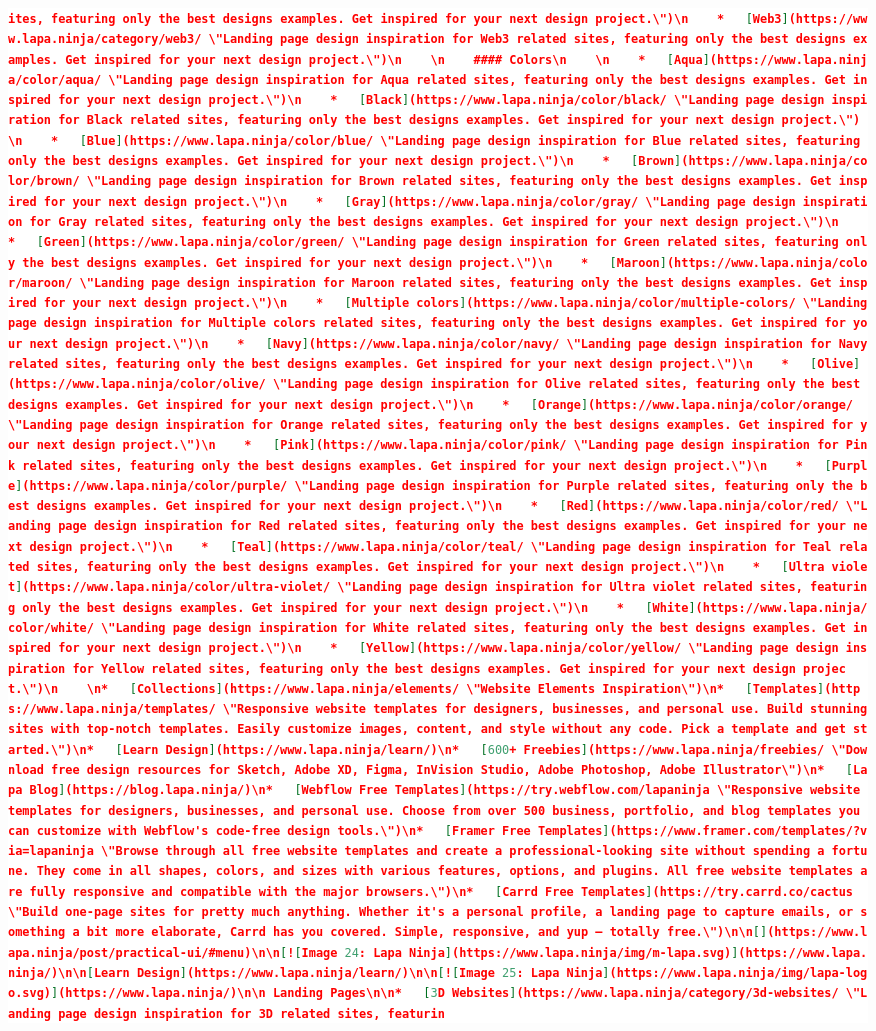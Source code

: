 ```json
ites, featuring only the best designs examples. Get inspired for your next design project.\")\n    *   [Web3](https://www.lapa.ninja/category/web3/ \"Landing page design inspiration for Web3 related sites, featuring only the best designs examples. Get inspired for your next design project.\")\n    \n    #### Colors\n    \n    *   [Aqua](https://www.lapa.ninja/color/aqua/ \"Landing page design inspiration for Aqua related sites, featuring only the best designs examples. Get inspired for your next design project.\")\n    *   [Black](https://www.lapa.ninja/color/black/ \"Landing page design inspiration for Black related sites, featuring only the best designs examples. Get inspired for your next design project.\")\n    *   [Blue](https://www.lapa.ninja/color/blue/ \"Landing page design inspiration for Blue related sites, featuring only the best designs examples. Get inspired for your next design project.\")\n    *   [Brown](https://www.lapa.ninja/color/brown/ \"Landing page design inspiration for Brown related sites, featuring only the best designs examples. Get inspired for your next design project.\")\n    *   [Gray](https://www.lapa.ninja/color/gray/ \"Landing page design inspiration for Gray related sites, featuring only the best designs examples. Get inspired for your next design project.\")\n    *   [Green](https://www.lapa.ninja/color/green/ \"Landing page design inspiration for Green related sites, featuring only the best designs examples. Get inspired for your next design project.\")\n    *   [Maroon](https://www.lapa.ninja/color/maroon/ \"Landing page design inspiration for Maroon related sites, featuring only the best designs examples. Get inspired for your next design project.\")\n    *   [Multiple colors](https://www.lapa.ninja/color/multiple-colors/ \"Landing page design inspiration for Multiple colors related sites, featuring only the best designs examples. Get inspired for your next design project.\")\n    *   [Navy](https://www.lapa.ninja/color/navy/ \"Landing page design inspiration for Navy related sites, featuring only the best designs examples. Get inspired for your next design project.\")\n    *   [Olive](https://www.lapa.ninja/color/olive/ \"Landing page design inspiration for Olive related sites, featuring only the best designs examples. Get inspired for your next design project.\")\n    *   [Orange](https://www.lapa.ninja/color/orange/ \"Landing page design inspiration for Orange related sites, featuring only the best designs examples. Get inspired for your next design project.\")\n    *   [Pink](https://www.lapa.ninja/color/pink/ \"Landing page design inspiration for Pink related sites, featuring only the best designs examples. Get inspired for your next design project.\")\n    *   [Purple](https://www.lapa.ninja/color/purple/ \"Landing page design inspiration for Purple related sites, featuring only the best designs examples. Get inspired for your next design project.\")\n    *   [Red](https://www.lapa.ninja/color/red/ \"Landing page design inspiration for Red related sites, featuring only the best designs examples. Get inspired for your next design project.\")\n    *   [Teal](https://www.lapa.ninja/color/teal/ \"Landing page design inspiration for Teal related sites, featuring only the best designs examples. Get inspired for your next design project.\")\n    *   [Ultra violet](https://www.lapa.ninja/color/ultra-violet/ \"Landing page design inspiration for Ultra violet related sites, featuring only the best designs examples. Get inspired for your next design project.\")\n    *   [White](https://www.lapa.ninja/color/white/ \"Landing page design inspiration for White related sites, featuring only the best designs examples. Get inspired for your next design project.\")\n    *   [Yellow](https://www.lapa.ninja/color/yellow/ \"Landing page design inspiration for Yellow related sites, featuring only the best designs examples. Get inspired for your next design project.\")\n    \n*   [Collections](https://www.lapa.ninja/elements/ \"Website Elements Inspiration\")\n*   [Templates](https://www.lapa.ninja/templates/ \"Responsive website templates for designers, businesses, and personal use. Build stunning sites with top-notch templates. Easily customize images, content, and style without any code. Pick a template and get started.\")\n*   [Learn Design](https://www.lapa.ninja/learn/)\n*   [600+ Freebies](https://www.lapa.ninja/freebies/ \"Download free design resources for Sketch, Adobe XD, Figma, InVision Studio, Adobe Photoshop, Adobe Illustrator\")\n*   [Lapa Blog](https://blog.lapa.ninja/)\n*   [Webflow Free Templates](https://try.webflow.com/lapaninja \"Responsive website templates for designers, businesses, and personal use. Choose from over 500 business, portfolio, and blog templates you can customize with Webflow's code-free design tools.\")\n*   [Framer Free Templates](https://www.framer.com/templates/?via=lapaninja \"Browse through all free website templates and create a professional-looking site without spending a fortune. They come in all shapes, colors, and sizes with various features, options, and plugins. All free website templates are fully responsive and compatible with the major browsers.\")\n*   [Carrd Free Templates](https://try.carrd.co/cactus \"Build one-page sites for pretty much anything. Whether it's a personal profile, a landing page to capture emails, or something a bit more elaborate, Carrd has you covered. Simple, responsive, and yup – totally free.\")\n\n[](https://www.lapa.ninja/post/practical-ui/#menu)\n\n[![Image 24: Lapa Ninja](https://www.lapa.ninja/img/m-lapa.svg)](https://www.lapa.ninja/)\n\n[Learn Design](https://www.lapa.ninja/learn/)\n\n[![Image 25: Lapa Ninja](https://www.lapa.ninja/img/lapa-logo.svg)](https://www.lapa.ninja/)\n\n Landing Pages\n\n*   [3D Websites](https://www.lapa.ninja/category/3d-websites/ \"Landing page design inspiration for 3D related sites, featurin
```